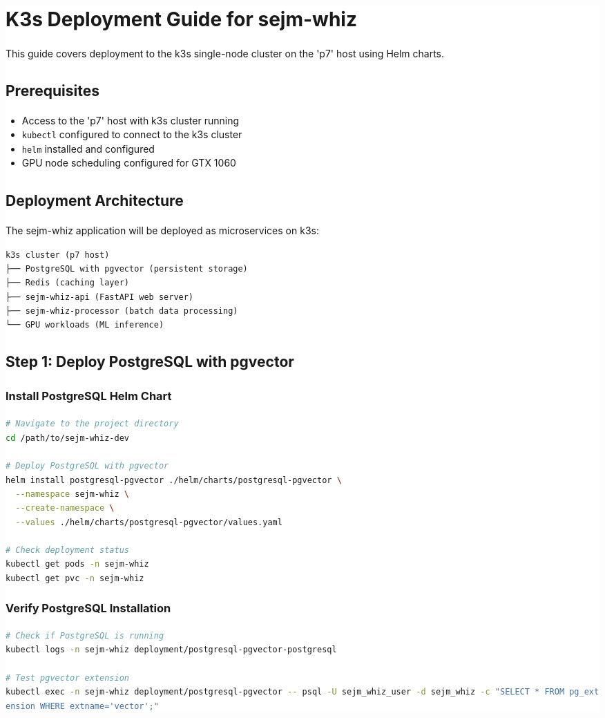 # K3s Deployment Guide for sejm-whiz

This guide covers deployment to the k3s single-node cluster on the 'p7' host using Helm charts.

## Prerequisites

- Access to the 'p7' host with k3s cluster running
- `kubectl` configured to connect to the k3s cluster
- `helm` installed and configured
- GPU node scheduling configured for GTX 1060

## Deployment Architecture

The sejm-whiz application will be deployed as microservices on k3s:

```
k3s cluster (p7 host)
├── PostgreSQL with pgvector (persistent storage)
├── Redis (caching layer)
├── sejm-whiz-api (FastAPI web server)
├── sejm-whiz-processor (batch data processing)
└── GPU workloads (ML inference)
```

## Step 1: Deploy PostgreSQL with pgvector

### Install PostgreSQL Helm Chart

```bash
# Navigate to the project directory
cd /path/to/sejm-whiz-dev

# Deploy PostgreSQL with pgvector
helm install postgresql-pgvector ./helm/charts/postgresql-pgvector \
  --namespace sejm-whiz \
  --create-namespace \
  --values ./helm/charts/postgresql-pgvector/values.yaml

# Check deployment status
kubectl get pods -n sejm-whiz
kubectl get pvc -n sejm-whiz
```

### Verify PostgreSQL Installation

```bash
# Check if PostgreSQL is running
kubectl logs -n sejm-whiz deployment/postgresql-pgvector-postgresql

# Test pgvector extension
kubectl exec -n sejm-whiz deployment/postgresql-pgvector -- psql -U sejm_whiz_user -d sejm_whiz -c "SELECT * FROM pg_extension WHERE extname='vector';"
```
